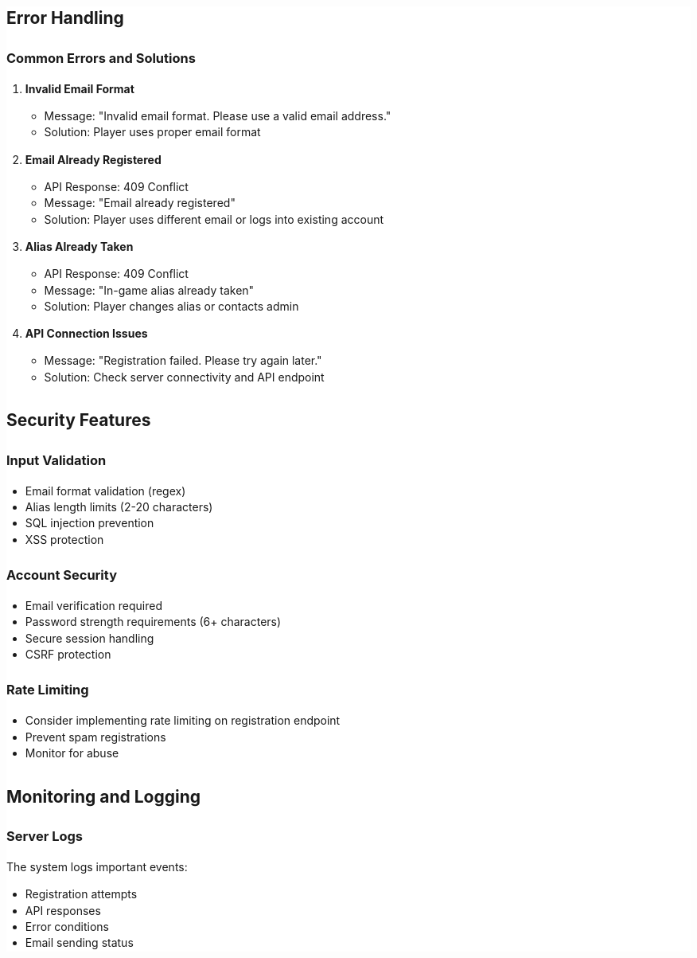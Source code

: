 ## Error Handling

### Common Errors and Solutions

1. **Invalid Email Format**
   - Message: "Invalid email format. Please use a valid email address."
   - Solution: Player uses proper email format

2. **Email Already Registered**
   - API Response: 409 Conflict
   - Message: "Email already registered"
   - Solution: Player uses different email or logs into existing account

3. **Alias Already Taken**
   - API Response: 409 Conflict
   - Message: "In-game alias already taken"
   - Solution: Player changes alias or contacts admin

4. **API Connection Issues**
   - Message: "Registration failed. Please try again later."
   - Solution: Check server connectivity and API endpoint

## Security Features

### Input Validation
- Email format validation (regex)
- Alias length limits (2-20 characters)
- SQL injection prevention
- XSS protection

### Account Security
- Email verification required
- Password strength requirements (6+ characters)
- Secure session handling
- CSRF protection

### Rate Limiting
- Consider implementing rate limiting on registration endpoint
- Prevent spam registrations
- Monitor for abuse

## Monitoring and Logging

### Server Logs
The system logs important events:
- Registration attempts
- API responses
- Error conditions
- Email sending status
